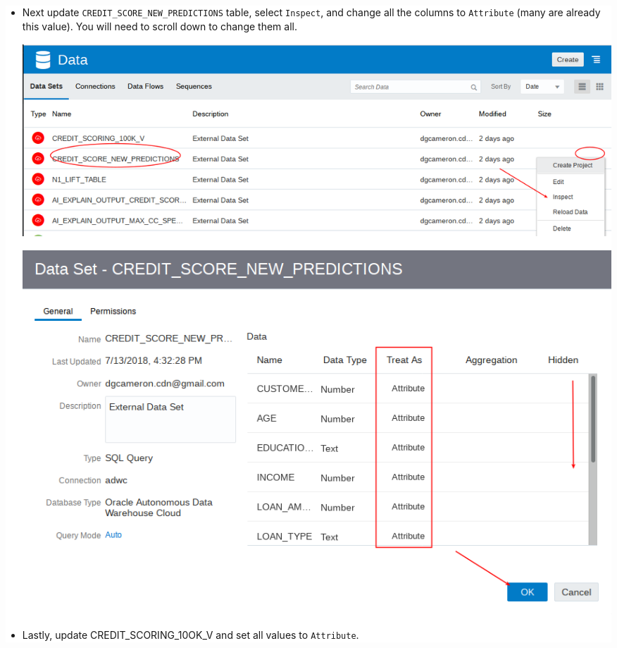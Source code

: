 - Next update `CREDIT_SCORE_NEW_PREDICTIONS` table, select `Inspect`, and change all the columns to `Attribute` (many are already this value).  You will need to scroll down to change them all.

  ![](./images/4/045.png  " ")

  ![](./images/4/046.png  " ")

- Lastly, update CREDIT_SCORING_10OK_V and set all values to `Attribute`.
